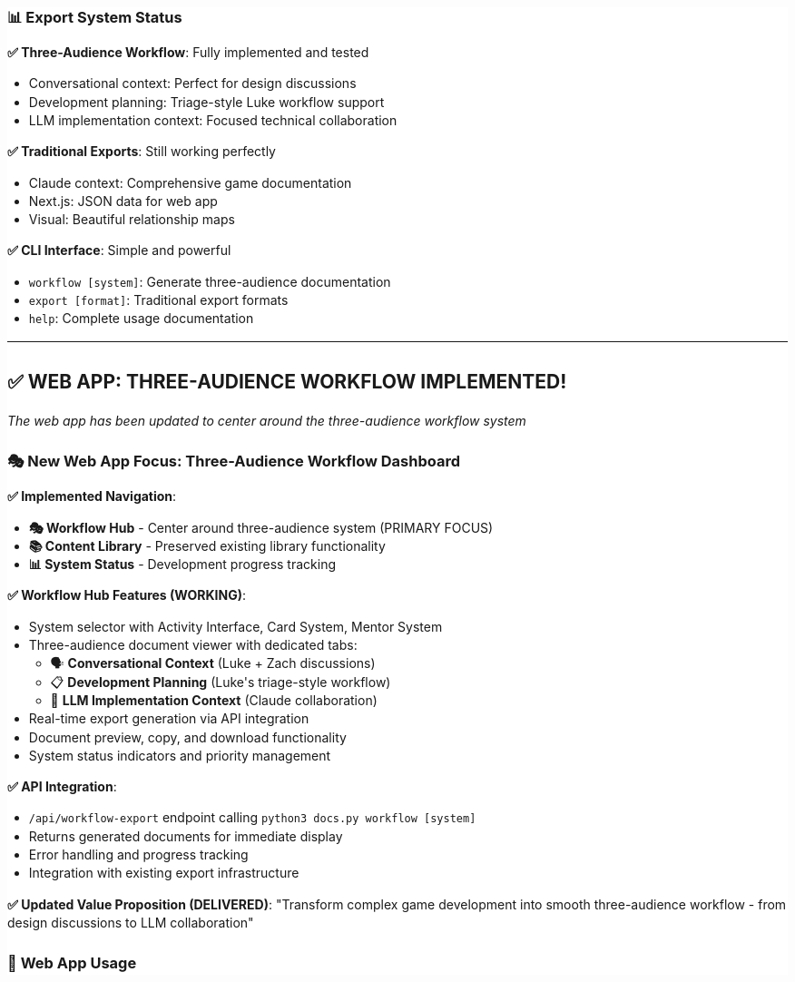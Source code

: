 ### 📊 **Export System Status**

**✅ Three-Audience Workflow**: Fully implemented and tested
- Conversational context: Perfect for design discussions
- Development planning: Triage-style Luke workflow support
- LLM implementation context: Focused technical collaboration

**✅ Traditional Exports**: Still working perfectly
- Claude context: Comprehensive game documentation  
- Next.js: JSON data for web app
- Visual: Beautiful relationship maps

**✅ CLI Interface**: Simple and powerful
- `workflow [system]`: Generate three-audience documentation
- `export [format]`: Traditional export formats
- `help`: Complete usage documentation

---

## ✅ **WEB APP: THREE-AUDIENCE WORKFLOW IMPLEMENTED!**

*The web app has been updated to center around the three-audience workflow system*

### 🎭 **New Web App Focus: Three-Audience Workflow Dashboard**

**✅ Implemented Navigation**:
- **🎭 Workflow Hub** - Center around three-audience system (PRIMARY FOCUS)
- **📚 Content Library** - Preserved existing library functionality  
- **📊 System Status** - Development progress tracking

**✅ Workflow Hub Features (WORKING)**:
- System selector with Activity Interface, Card System, Mentor System
- Three-audience document viewer with dedicated tabs:
  - 🗣️ **Conversational Context** (Luke + Zach discussions)
  - 📋 **Development Planning** (Luke's triage-style workflow)
  - 🤖 **LLM Implementation Context** (Claude collaboration)
- Real-time export generation via API integration
- Document preview, copy, and download functionality
- System status indicators and priority management

**✅ API Integration**:
- `/api/workflow-export` endpoint calling `python3 docs.py workflow [system]`
- Returns generated documents for immediate display
- Error handling and progress tracking
- Integration with existing export infrastructure

**✅ Updated Value Proposition (DELIVERED)**:
"Transform complex game development into smooth three-audience workflow - from design discussions to LLM collaboration"

### 🚀 **Web App Usage**
